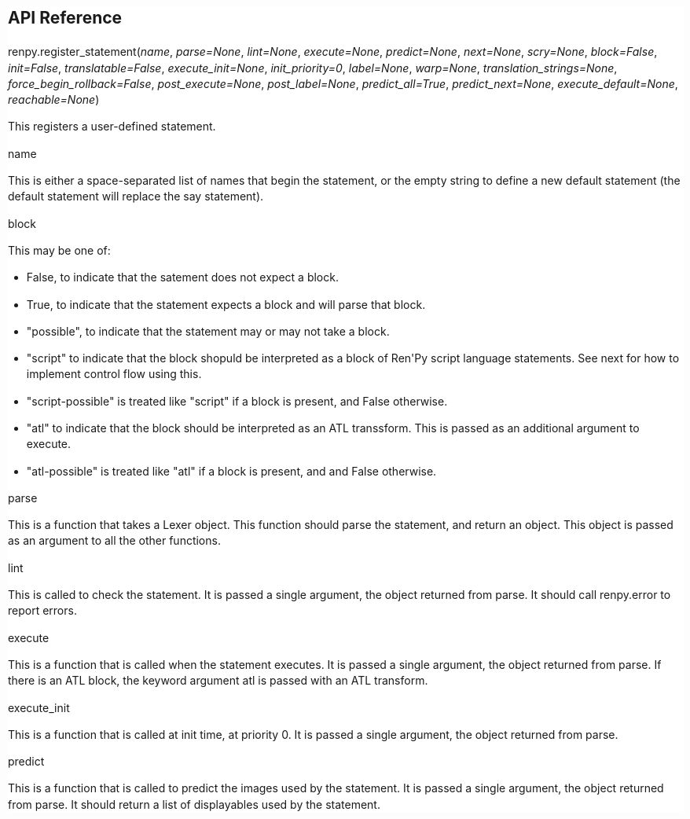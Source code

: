 ## API Reference

renpy.register\_statement(_name_, _parse\=None_, _lint\=None_, _execute\=None_, _predict\=None_, _next\=None_, _scry\=None_, _block\=False_, _init\=False_, _translatable\=False_, _execute\_init\=None_, _init\_priority\=0_, _label\=None_, _warp\=None_, _translation\_strings\=None_, _force\_begin\_rollback\=False_, _post\_execute\=None_, _post\_label\=None_, _predict\_all\=True_, _predict\_next\=None_, _execute\_default\=None_, _reachable\=None_)

This registers a user-defined statement.

name

This is either a space-separated list of names that begin the statement, or the empty string to define a new default statement (the default statement will replace the say statement).

block

This may be one of:

*   False, to indicate that the satement does not expect a block.
    
*   True, to indicate that the statement expects a block and will parse that block.
    
*   "possible", to indicate that the statement may or may not take a block.
    
*   "script" to indicate that the block shopuld be interpreted as a block of Ren'Py script language statements. See next for how to implement control flow using this.
    
*   "script-possible" is treated like "script" if a block is present, and False otherwise.
    
*   "atl" to indicate that the block should be interpreted as an ATL transsform. This is passed as an additional argument to execute.
    
*   "atl-possible" is treated like "atl" if a block is present, and and False otherwise.
    

parse

This is a function that takes a Lexer object. This function should parse the statement, and return an object. This object is passed as an argument to all the other functions.

lint

This is called to check the statement. It is passed a single argument, the object returned from parse. It should call renpy.error to report errors.

execute

This is a function that is called when the statement executes. It is passed a single argument, the object returned from parse. If there is an ATL block, the keyword argument atl is passed with an ATL transform.

execute\_init

This is a function that is called at init time, at priority 0. It is passed a single argument, the object returned from parse.

predict

This is a function that is called to predict the images used by the statement. It is passed a single argument, the object returned from parse. It should return a list of displayables used by the statement.
